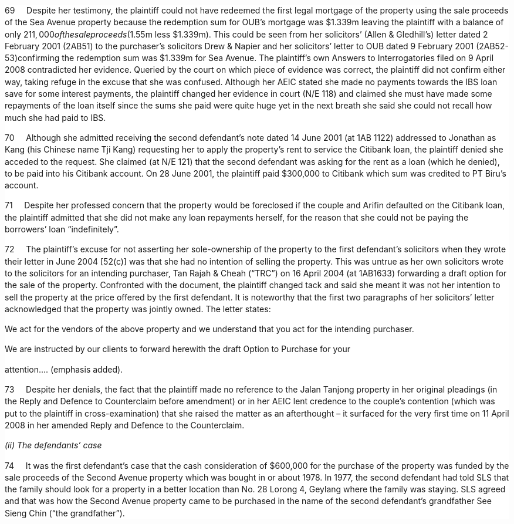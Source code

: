 69     Despite her testimony, the plaintiff could not have redeemed the first legal mortgage of the property using the sale proceeds of the Sea Avenue property because the redemption sum for OUB’s mortgage was $1.339m leaving the plaintiff with a balance of only $211,000 of the sale proceeds ($1.55m less $1.339m). This could be seen from her solicitors’ (Allen & Gledhill’s) letter dated 2 February 2001 (2AB51) to the purchaser’s solicitors Drew & Napier and her solicitors’ letter to OUB dated 9 February 2001 (2AB52-53)confirming the redemption sum was $1.339m for Sea Avenue. The plaintiff’s own Answers to Interrogatories filed on 9 April 2008 contradicted her evidence. Queried by the court on which piece of evidence was correct, the plaintiff did not confirm either way, taking refuge in the excuse that she was confused. Although her AEIC stated she made no payments towards the IBS loan save for some interest payments, the plaintiff changed her evidence in court (N/E 118) and claimed she must have made some repayments of the loan itself since the sums she paid were quite huge yet in the next breath she said she could not recall how much she had paid to IBS. 

70     Although she admitted receiving the second defendant’s note dated 14 June 2001 (at 1AB 1122) addressed to Jonathan as Kang (his Chinese name Tji Kang) requesting her to apply the property’s rent to service the Citibank loan, the plaintiff denied she acceded to the request. She claimed (at N/E 121) that the second defendant was asking for the rent as a loan (which he denied), to be paid into his Citibank account. On 28 June 2001, the plaintiff paid $300,000 to Citibank which sum was credited to PT Biru’s account. 

71     Despite her professed concern that the property would be foreclosed if the couple and Arifin defaulted on the Citibank loan, the plaintiff admitted that she did not make any loan repayments herself, for the reason that she could not be paying the borrowers’ loan “indefinitely”. 

72     The plaintiff’s excuse for not asserting her sole-ownership of the property to the first defendant’s solicitors when they wrote their letter in June 2004 [52(c)] was that she had no intention of selling the property. This was untrue as her own solicitors wrote to the solicitors for an intending purchaser, Tan Rajah & Cheah (“TRC”) on 16 April 2004 (at 1AB1633) forwarding a draft option for the sale of the property. Confronted with the document, the plaintiff changed tack and said she meant it was not her intention to sell the property at the price offered by the first defendant. It is noteworthy that the first two paragraphs of her solicitors’ letter acknowledged that the property was jointly owned. The letter states: 

 We act for the vendors of the above property and we understand that you act for the intending purchaser. 

 We are instructed by our clients to forward herewith the draft Option to Purchase for your 


 attention.... (emphasis added). 

73     Despite her denials, the fact that the plaintiff made no reference to the Jalan Tanjong property in her original pleadings (in the Reply and Defence to Counterclaim before amendment) or in her AEIC lent credence to the couple’s contention (which was put to the plaintiff in cross-examination) that she raised the matter as an afterthought – it surfaced for the very first time on 11 April 2008 in her amended Reply and Defence to the Counterclaim. 

_(ii) The defendants’ case_ 

74     It was the first defendant’s case that the cash consideration of $600,000 for the purchase of the property was funded by the sale proceeds of the Second Avenue property which was bought in or about 1978. In 1977, the second defendant had told SLS that the family should look for a property in a better location than No. 28 Lorong 4, Geylang where the family was staying. SLS agreed and that was how the Second Avenue property came to be purchased in the name of the second defendant’s grandfather See Sieng Chin (“the grandfather”). 
